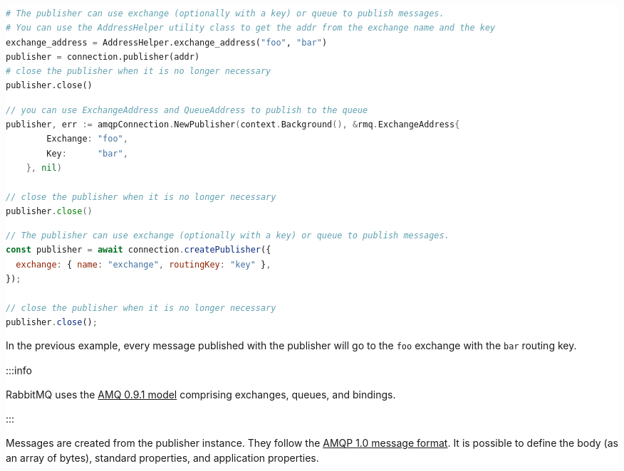 <TabItem value="python" label="Python">

```python title="Creating a publisher"
# The publisher can use exchange (optionally with a key) or queue to publish messages.
# You can use the AddressHelper utility class to get the addr from the exchange name and the key
exchange_address = AddressHelper.exchange_address("foo", "bar")
publisher = connection.publisher(addr)
# close the publisher when it is no longer necessary
publisher.close()
```

</TabItem>

<TabItem value="Go" label="Go">

```Go title="Creating a publisher"
// you can use ExchangeAddress and QueueAddress to publish to the queue
publisher, err := amqpConnection.NewPublisher(context.Background(), &rmq.ExchangeAddress{
        Exchange: "foo",
        Key:      "bar",
    }, nil)

// close the publisher when it is no longer necessary
publisher.close()
```

</TabItem>

<TabItem value="javascript" label="JavaScript">

```javascript title="Creating a publisher"
// The publisher can use exchange (optionally with a key) or queue to publish messages.
const publisher = await connection.createPublisher({
  exchange: { name: "exchange", routingKey: "key" },
});

// close the publisher when it is no longer necessary
publisher.close();
```

</TabItem>
</Tabs>

In the previous example, every message published with the publisher will go to the `foo` exchange with the `bar` routing key.

:::info

RabbitMQ uses the [AMQ 0.9.1 model](/tutorials/amqp-concepts) comprising exchanges, queues, and bindings.

:::

Messages are created from the publisher instance.
They follow the [AMQP 1.0 message format](https://docs.oasis-open.org/amqp/core/v1.0/os/amqp-core-messaging-v1.0-os.html#section-message-format).
It is possible to define the body (as an array of bytes), standard properties, and application properties.
